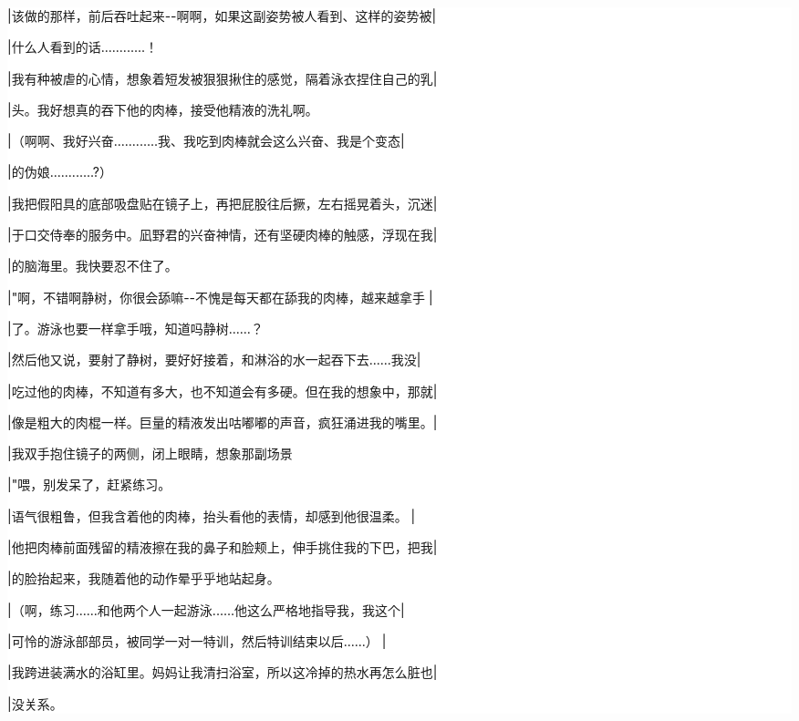 |该做的那样，前后吞吐起来--啊啊，如果这副姿势被人看到、这样的姿势被|

|什么人看到的话............！

|我有种被虐的心情，想象着短发被狠狠揪住的感觉，隔着泳衣捏住自己的乳|

|头。我好想真的吞下他的肉棒，接受他精液的洗礼啊。

|（啊啊、我好兴奋............我、我吃到肉棒就会这么兴奋、我是个变态|

|的伪娘............?）

|我把假阳具的底部吸盘贴在镜子上，再把屁股往后撅，左右摇晃着头，沉迷|

|于口交侍奉的服务中。凪野君的兴奋神情，还有坚硬肉棒的触感，浮现在我|

|的脑海里。我快要忍不住了。

|"啊，不错啊静树，你很会舔嘛--不愧是每天都在舔我的肉棒，越来越拿手 |

|了。游泳也要一样拿手哦，知道吗静树......？

|然后他又说，要射了静树，要好好接着，和淋浴的水一起吞下去......我没|

|吃过他的肉棒，不知道有多大，也不知道会有多硬。但在我的想象中，那就|

|像是粗大的肉棍一样。巨量的精液发出咕嘟嘟的声音，疯狂涌进我的嘴里。|

|我双手抱住镜子的两侧，闭上眼睛，想象那副场景

|"喂，别发呆了，赶紧练习。

|语气很粗鲁，但我含着他的肉棒，抬头看他的表情，却感到他很温柔。 |

|他把肉棒前面残留的精液擦在我的鼻子和脸颊上，伸手挑住我的下巴，把我|

|的脸抬起来，我随着他的动作晕乎乎地站起身。

|（啊，练习......和他两个人一起游泳......他这么严格地指导我，我这个|

|可怜的游泳部部员，被同学一对一特训，然后特训结束以后......） |

|我跨进装满水的浴缸里。妈妈让我清扫浴室，所以这冷掉的热水再怎么脏也|

|没关系。
